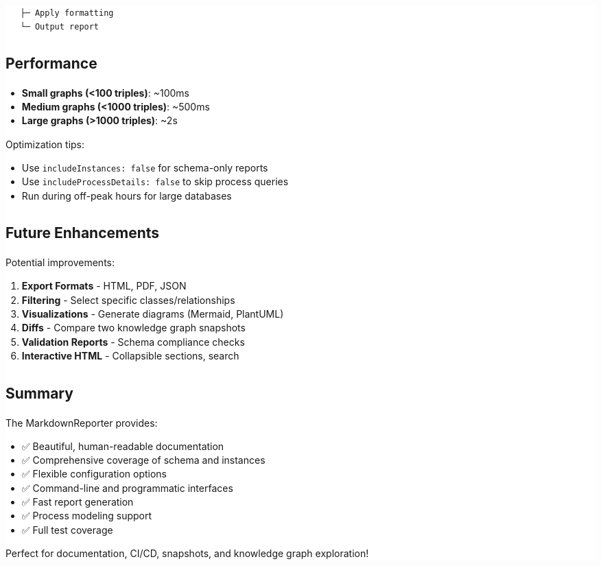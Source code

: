 ```
   ├─ Apply formatting
   └─ Output report
```

## Performance

- **Small graphs (<100 triples)**: ~100ms
- **Medium graphs (<1000 triples)**: ~500ms
- **Large graphs (>1000 triples)**: ~2s

Optimization tips:
- Use `includeInstances: false` for schema-only reports
- Use `includeProcessDetails: false` to skip process queries
- Run during off-peak hours for large databases

## Future Enhancements

Potential improvements:
1. **Export Formats** - HTML, PDF, JSON
2. **Filtering** - Select specific classes/relationships
3. **Visualizations** - Generate diagrams (Mermaid, PlantUML)
4. **Diffs** - Compare two knowledge graph snapshots
5. **Validation Reports** - Schema compliance checks
6. **Interactive HTML** - Collapsible sections, search

## Summary

The MarkdownReporter provides:
- ✅ Beautiful, human-readable documentation
- ✅ Comprehensive coverage of schema and instances
- ✅ Flexible configuration options
- ✅ Command-line and programmatic interfaces
- ✅ Fast report generation
- ✅ Process modeling support
- ✅ Full test coverage

Perfect for documentation, CI/CD, snapshots, and knowledge graph exploration!
